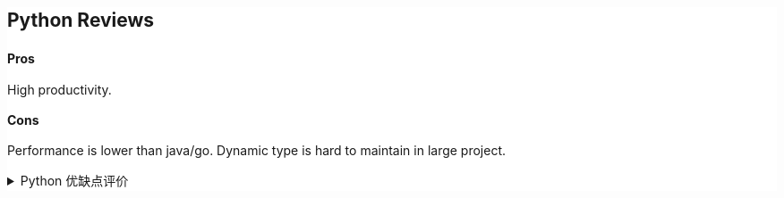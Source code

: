 
## Python Reviews


**Pros**

High productivity.

**Cons**

Performance is lower than java/go.
Dynamic type is hard to maintain in large project.

<details><summary>Python 优缺点评价</summary></details>
